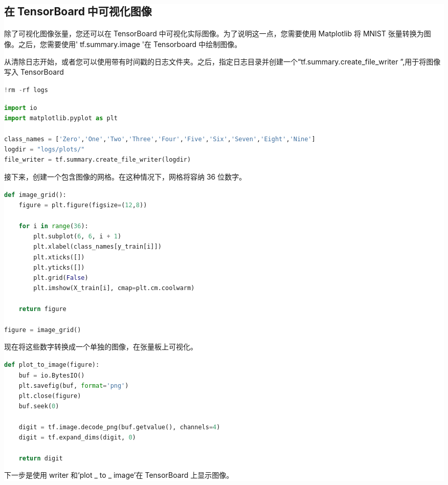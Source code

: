 ## 在 TensorBoard 中可视化图像

除了可视化图像张量，您还可以在 TensorBoard 中可视化实际图像。为了说明这一点，您需要使用 Matplotlib 将 MNIST 张量转换为图像。之后，您需要使用' tf.summary.image '在 Tensorboard 中绘制图像。

从清除日志开始，或者您可以使用带有时间戳的日志文件夹。之后，指定日志目录并创建一个“tf.summary.create_file_writer ”,用于将图像写入 TensorBoard

```py
!rm -rf logs 
```

```py
import io
import matplotlib.pyplot as plt

class_names = ['Zero','One','Two','Three','Four','Five','Six','Seven','Eight','Nine']
logdir = "logs/plots/"
file_writer = tf.summary.create_file_writer(logdir)
```

接下来，创建一个包含图像的网格。在这种情况下，网格将容纳 36 位数字。

```py
def image_grid():
    figure = plt.figure(figsize=(12,8))

    for i in range(36):
        plt.subplot(6, 6, i + 1)
        plt.xlabel(class_names[y_train[i]])
        plt.xticks([])
        plt.yticks([])
        plt.grid(False)
        plt.imshow(X_train[i], cmap=plt.cm.coolwarm)

    return figure

figure = image_grid()
```

现在将这些数字转换成一个单独的图像，在张量板上可视化。

```py
def plot_to_image(figure):
    buf = io.BytesIO()
    plt.savefig(buf, format='png')
    plt.close(figure)
    buf.seek(0)

    digit = tf.image.decode_png(buf.getvalue(), channels=4)
    digit = tf.expand_dims(digit, 0)

    return digit
```

下一步是使用 writer 和‘plot _ to _ image’在 TensorBoard 上显示图像。
